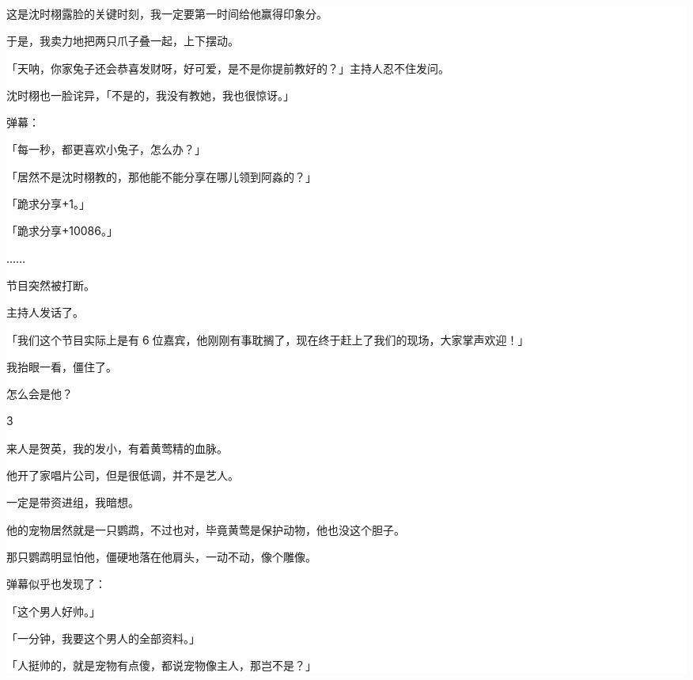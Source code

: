 这是沈时栩露脸的关键时刻，我一定要第一时间给他赢得印象分。


于是，我卖力地把两只爪子叠一起，上下摆动。


「天呐，你家兔子还会恭喜发财呀，好可爱，是不是你提前教好的？」主持人忍不住发问。


沈时栩也一脸诧异，「不是的，我没有教她，我也很惊讶。」


弹幕：


「每一秒，都更喜欢小兔子，怎么办？」


「居然不是沈时栩教的，那他能不能分享在哪儿领到阿淼的？」


「跪求分享+1。」


「跪求分享+10086。」


……


节目突然被打断。


主持人发话了。


「我们这个节目实际上是有 6 位嘉宾，他刚刚有事耽搁了，现在终于赶上了我们的现场，大家掌声欢迎！」


我抬眼一看，僵住了。


怎么会是他？


3


来人是贺英，我的发小，有着黄莺精的血脉。


他开了家唱片公司，但是很低调，并不是艺人。


一定是带资进组，我暗想。


他的宠物居然就是一只鹦鹉，不过也对，毕竟黄莺是保护动物，他也没这个胆子。


那只鹦鹉明显怕他，僵硬地落在他肩头，一动不动，像个雕像。


弹幕似乎也发现了：


「这个男人好帅。」


「一分钟，我要这个男人的全部资料。」


「人挺帅的，就是宠物有点傻，都说宠物像主人，那岂不是？」
